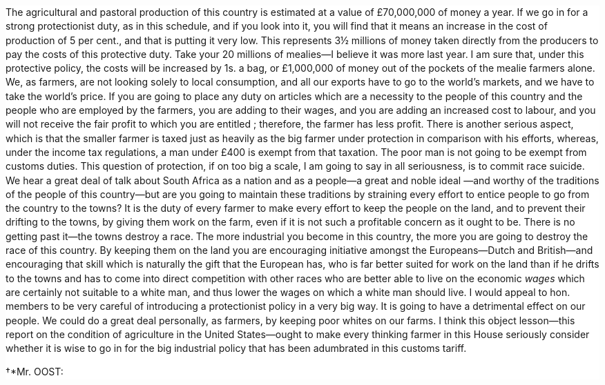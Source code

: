 <p>The agricultural and pastoral production of this country is estimated at a value of &#x00A3;70,000,000 of money a year. If we go in for a strong protectionist duty, as in this schedule, and if you look into it, you will find that it means an increase in the cost of production of 5 per cent., and that is putting it very low. This represents 3&#x00BD; millions of money taken directly from the producers to pay the costs of this protective duty. Take your 20 millions of mealies&#x2014;I <span class="col_3031-3032" refersTo="page_0468"/>believe it was more last year. I am sure that, under this protective policy, the costs will be increased by 1s. a bag, or &#x00A3;1,000,000 of money out of the pockets of the mealie farmers alone. We, as farmers, are not looking solely to local consumption, and all our exports have to go to the world&#x2019;s markets, and we have to take the world&#x2019;s price. If you are going to place any duty on articles which are a necessity to the people of this country and the people who are employed by the farmers, you are adding to their wages, and you are adding an increased cost to labour, and you will not receive the fair profit to which you are entitled ; therefore, the farmer has less profit. There is another serious aspect, which is that the smaller farmer is taxed just as heavily as the big farmer under protection in comparison with his efforts, whereas, under the income tax regulations, a man under &#x00A3;400 is exempt from that taxation. The poor man is not going to be exempt from customs duties. This question of protection, if on too big a scale, I am going to say in all seriousness, is to commit race suicide. We hear a great deal of talk about South Africa as a nation and as a people&#x2014;a great and noble ideal &#x2014;and worthy of the traditions of the people of this country&#x2014;but are you going to maintain these traditions by straining every effort to entice people to go from the country to the towns&#x003F; It is the duty of every farmer to make every effort to keep the people on the land, and to prevent their drifting to the towns, by giving them work on the farm, even if it is not such a profitable concern as it ought to be. There is no getting past it&#x2014;the towns destroy a race. The more industrial you become in this country, the more you are going to destroy the race of this country. By keeping them on the land you are encouraging initiative amongst the Europeans&#x2014;Dutch and British&#x2014;and encouraging that skill which is naturally the gift that the European has, who is far better suited for work on the land than if he drifts to the towns and has to come into direct competition with other races who are better able to live on the economic <i>wages</i> which are certainly not suitable to a white man, and thus lower the wages on which a white man should live. I would appeal to hon. members to be very careful of introducing a protectionist policy in a very big way. It is going to have a detrimental effect on our people. We could do a great deal personally, as farmers, by keeping poor whites on our farms. I think this object lesson&#x2014;this report on the condition of agriculture in the United States&#x2014;ought to make every thinking farmer in this House seriously consider whether it is wise to go in for the big industrial policy that has been adumbrated in this customs tariff.</p>

</speech>

<speech by="#oost">

<from>&#x2020;*Mr. <person refersTo="hansard_za">OOST</person>:</from>

